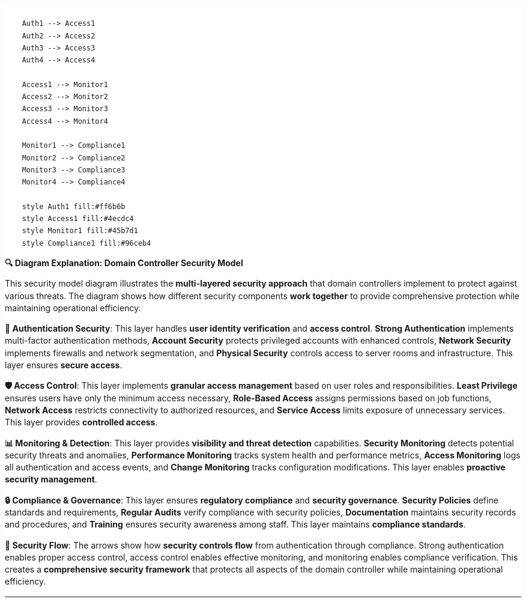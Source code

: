 ```mermaid
    
    Auth1 --> Access1
    Auth2 --> Access2
    Auth3 --> Access3
    Auth4 --> Access4
    
    Access1 --> Monitor1
    Access2 --> Monitor2
    Access3 --> Monitor3
    Access4 --> Monitor4
    
    Monitor1 --> Compliance1
    Monitor2 --> Compliance2
    Monitor3 --> Compliance3
    Monitor4 --> Compliance4
    
    style Auth1 fill:#ff6b6b
    style Access1 fill:#4ecdc4
    style Monitor1 fill:#45b7d1
    style Compliance1 fill:#96ceb4
```

**🔍 Diagram Explanation: Domain Controller Security Model**

This security model diagram illustrates the **multi-layered security approach** that domain controllers implement to protect against various threats. The diagram shows how different security components **work together** to provide comprehensive protection while maintaining operational efficiency.

**🔐 Authentication Security**: This layer handles **user identity verification** and **access control**. **Strong Authentication** implements multi-factor authentication methods, **Account Security** protects privileged accounts with enhanced controls, **Network Security** implements firewalls and network segmentation, and **Physical Security** controls access to server rooms and infrastructure. This layer ensures **secure access**.

**🛡️ Access Control**: This layer implements **granular access management** based on user roles and responsibilities. **Least Privilege** ensures users have only the minimum access necessary, **Role-Based Access** assigns permissions based on job functions, **Network Access** restricts connectivity to authorized resources, and **Service Access** limits exposure of unnecessary services. This layer provides **controlled access**.

**📊 Monitoring & Detection**: This layer provides **visibility and threat detection** capabilities. **Security Monitoring** detects potential security threats and anomalies, **Performance Monitoring** tracks system health and performance metrics, **Access Monitoring** logs all authentication and access events, and **Change Monitoring** tracks configuration modifications. This layer enables **proactive security management**.

**🔒 Compliance & Governance**: This layer ensures **regulatory compliance** and **security governance**. **Security Policies** define standards and requirements, **Regular Audits** verify compliance with security policies, **Documentation** maintains security records and procedures, and **Training** ensures security awareness among staff. This layer maintains **compliance standards**.

**🔄 Security Flow**: The arrows show how **security controls flow** from authentication through compliance. Strong authentication enables proper access control, access control enables effective monitoring, and monitoring enables compliance verification. This creates a **comprehensive security framework** that protects all aspects of the domain controller while maintaining operational efficiency.

---